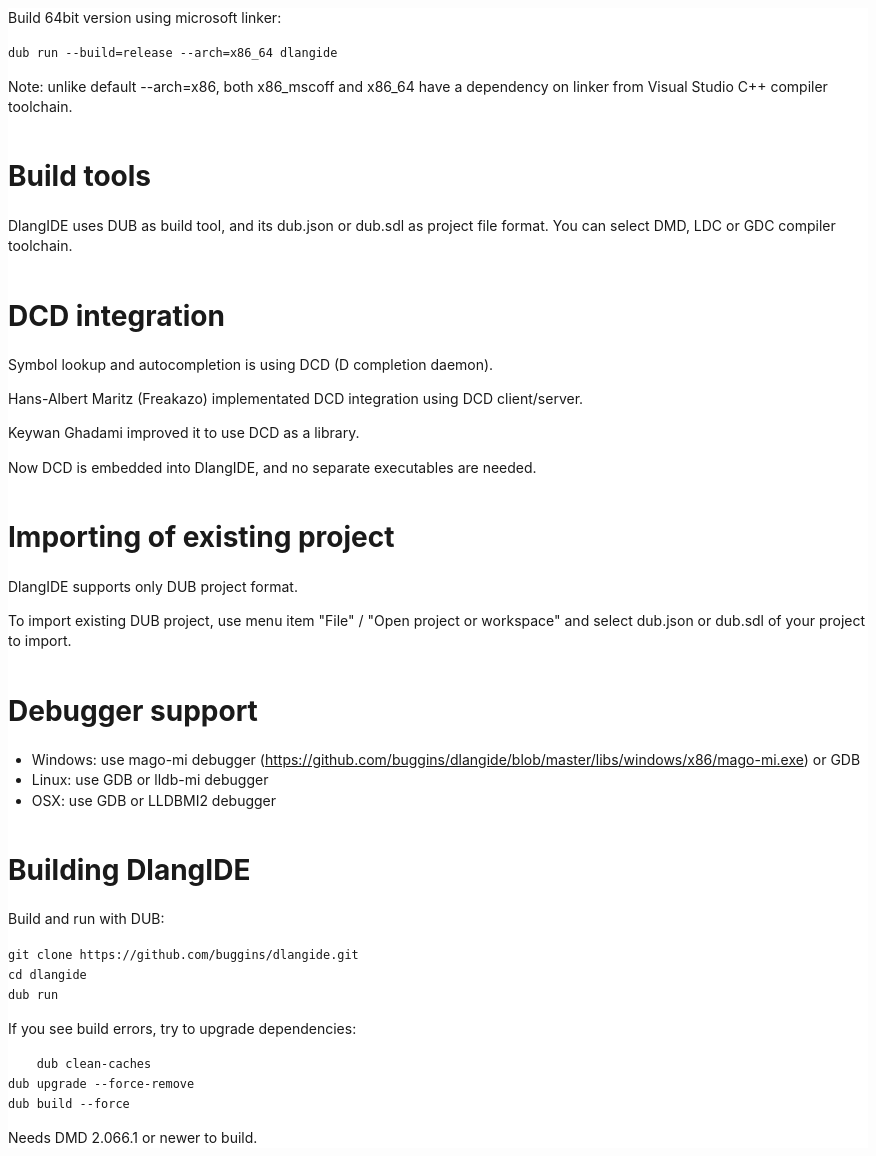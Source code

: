 Build 64bit version using microsoft linker:

    dub run --build=release --arch=x86_64 dlangide

Note: unlike default --arch=x86, both x86_mscoff and x86_64 have a dependency on linker from Visual Studio C++ compiler toolchain.


Build tools
===========

DlangIDE uses DUB as build tool, and its dub.json or dub.sdl as project file format.
You can select DMD, LDC or GDC compiler toolchain.


DCD integration
===============

Symbol lookup and autocompletion is using DCD (D completion daemon).

Hans-Albert Maritz (Freakazo) implementated DCD integration using DCD client/server.

Keywan Ghadami improved it to use DCD as a library.

Now DCD is embedded into DlangIDE, and no separate executables are needed.


Importing of existing project
=============================

DlangIDE supports only DUB project format.

To import existing DUB project, use menu item "File" / "Open project or workspace" and select dub.json or dub.sdl of your project to import.


Debugger support
================

* Windows: use mago-mi debugger (https://github.com/buggins/dlangide/blob/master/libs/windows/x86/mago-mi.exe) or GDB
* Linux: use GDB or lldb-mi debugger
* OSX: use GDB or LLDBMI2 debugger


Building DlangIDE
=================

Build and run with DUB:

	git clone https://github.com/buggins/dlangide.git
	cd dlangide
	dub run

If you see build errors, try to upgrade dependencies:

        dub clean-caches
	dub upgrade --force-remove
	dub build --force

	
Needs DMD 2.066.1 or newer to build.

